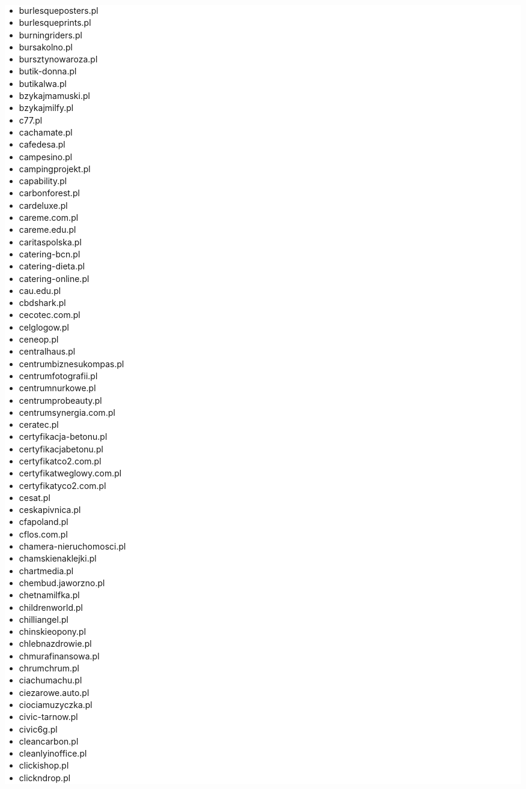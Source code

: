 - burlesqueposters.pl
- burlesqueprints.pl
- burningriders.pl
- bursakolno.pl
- bursztynowaroza.pl
- butik-donna.pl
- butikalwa.pl
- bzykajmamuski.pl
- bzykajmilfy.pl
- c77.pl
- cachamate.pl
- cafedesa.pl
- campesino.pl
- campingprojekt.pl
- capability.pl
- carbonforest.pl
- cardeluxe.pl
- careme.com.pl
- careme.edu.pl
- caritaspolska.pl
- catering-bcn.pl
- catering-dieta.pl
- catering-online.pl
- cau.edu.pl
- cbdshark.pl
- cecotec.com.pl
- celglogow.pl
- ceneop.pl
- centralhaus.pl
- centrumbiznesukompas.pl
- centrumfotografii.pl
- centrumnurkowe.pl
- centrumprobeauty.pl
- centrumsynergia.com.pl
- ceratec.pl
- certyfikacja-betonu.pl
- certyfikacjabetonu.pl
- certyfikatco2.com.pl
- certyfikatweglowy.com.pl
- certyfikatyco2.com.pl
- cesat.pl
- ceskapivnica.pl
- cfapoland.pl
- cflos.com.pl
- chamera-nieruchomosci.pl
- chamskienaklejki.pl
- chartmedia.pl
- chembud.jaworzno.pl
- chetnamilfka.pl
- childrenworld.pl
- chilliangel.pl
- chinskieopony.pl
- chlebnazdrowie.pl
- chmurafinansowa.pl
- chrumchrum.pl
- ciachumachu.pl
- ciezarowe.auto.pl
- ciociamuzyczka.pl
- civic-tarnow.pl
- civic6g.pl
- cleancarbon.pl
- cleanlyinoffice.pl
- clickishop.pl
- clickndrop.pl